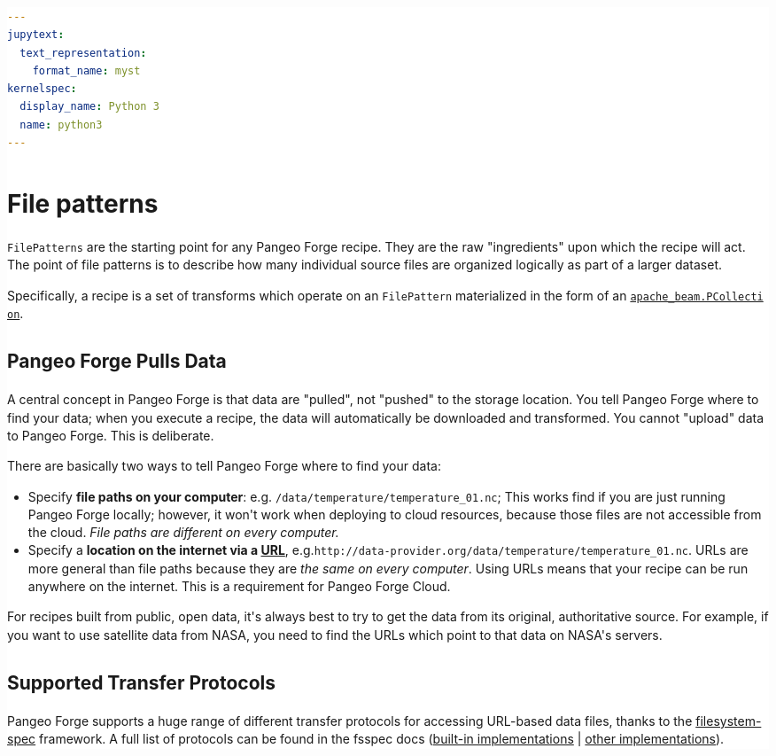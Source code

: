 ```yaml
---
jupytext:
  text_representation:
    format_name: myst
kernelspec:
  display_name: Python 3
  name: python3
---
```


# File patterns

`FilePatterns` are the starting point for any Pangeo Forge recipe. They are the raw "ingredients"
upon which the recipe will act. The point of file patterns is to describe how many individual source
files are organized logically as part of a larger dataset.

Specifically, a recipe is a set of transforms which operate on an `FilePattern` materialized in the form
of an [`apache_beam.PCollection`](https://beam.apache.org/documentation/programming-guide/#pcollections).

## Pangeo Forge Pulls Data

A central concept in Pangeo Forge is that data are "pulled", not "pushed" to
the storage location. You tell Pangeo Forge where to find your data; when you
execute a recipe, the data will automatically be downloaded and transformed.
You cannot "upload" data to Pangeo Forge. This is deliberate.

There are basically two ways to tell Pangeo Forge where to find your data:
- Specify **file paths on your computer**: e.g. `/data/temperature/temperature_01.nc`;
  This works find if you are just running Pangeo Forge locally; however, it won't
  work when deploying to cloud resources, because those files are not accessible
  from the cloud. _File paths are different on every computer._
- Specify a **location on the internet via a [URL](https://developer.mozilla.org/en-US/docs/Learn/Common_questions/What_is_a_URL)**,
  e.g.`http://data-provider.org/data/temperature/temperature_01.nc`.
  URLs are more general than file paths because they are _the same on every computer_.
  Using URLs means that your recipe can be run anywhere on the internet.
  This is a requirement for Pangeo Forge Cloud.

For recipes built from public, open data, it's always best to try to get the data
from its original, authoritative source. For example, if you want to use satellite
data from NASA, you need to find the URLs which point to that data on NASA's servers.

## Supported Transfer Protocols

Pangeo Forge supports a huge range of different transfer protocols for accessing
URL-based data files, thanks to the [filesystem-spec](https://filesystem-spec.readthedocs.io/)
framework. A full list of protocols can be found in the fsspec docs
([built-in implementations](https://filesystem-spec.readthedocs.io/en/latest/api.html#built-in-implementations) |
[other implementations](https://filesystem-spec.readthedocs.io/en/latest/api.html#other-known-implementations)).
